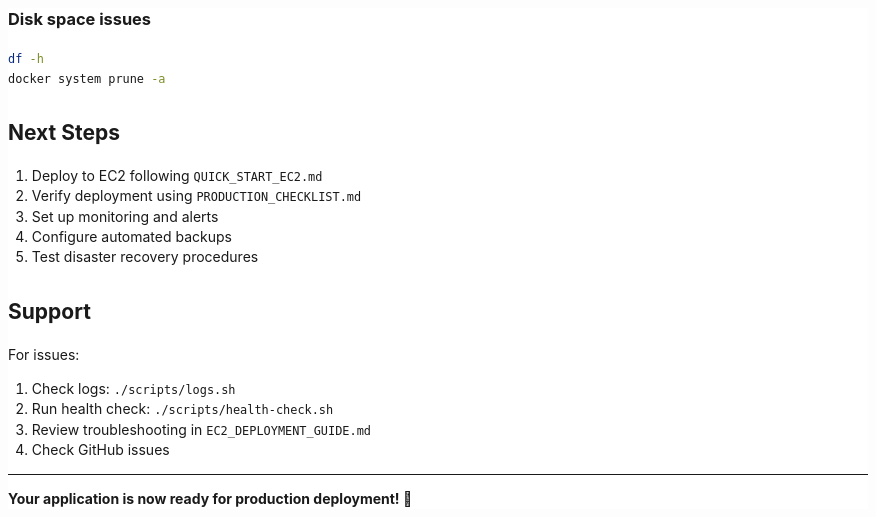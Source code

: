 ### Disk space issues
```bash
df -h
docker system prune -a
```

## Next Steps

1. Deploy to EC2 following `QUICK_START_EC2.md`
2. Verify deployment using `PRODUCTION_CHECKLIST.md`
3. Set up monitoring and alerts
4. Configure automated backups
5. Test disaster recovery procedures

## Support

For issues:
1. Check logs: `./scripts/logs.sh`
2. Run health check: `./scripts/health-check.sh`
3. Review troubleshooting in `EC2_DEPLOYMENT_GUIDE.md`
4. Check GitHub issues

---

**Your application is now ready for production deployment! 🚀**


